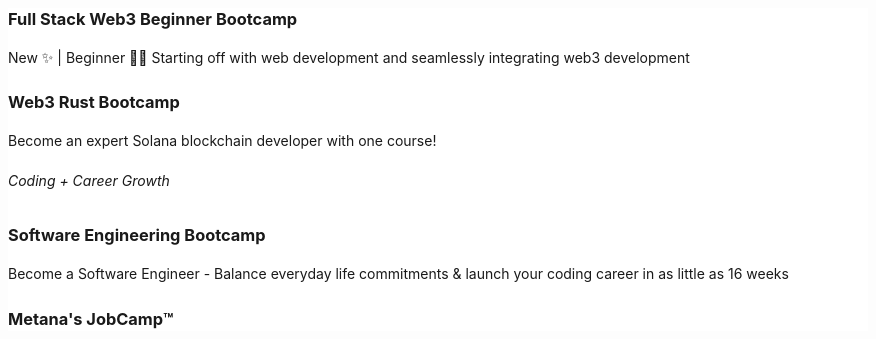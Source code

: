 









### Full Stack Web3 Beginner Bootcamp



New ✨ | Beginner 👨‍💻
Starting off with web development and seamlessly integrating web3 development











### Web3 Rust Bootcamp



Become an expert Solana blockchain developer with one course!














###### Coding + Career Growth

 




 








### Software Engineering Bootcamp



Become a Software Engineer - Balance everyday life commitments & launch your coding career in as little as 16 weeks











### Metana's JobCamp™️
